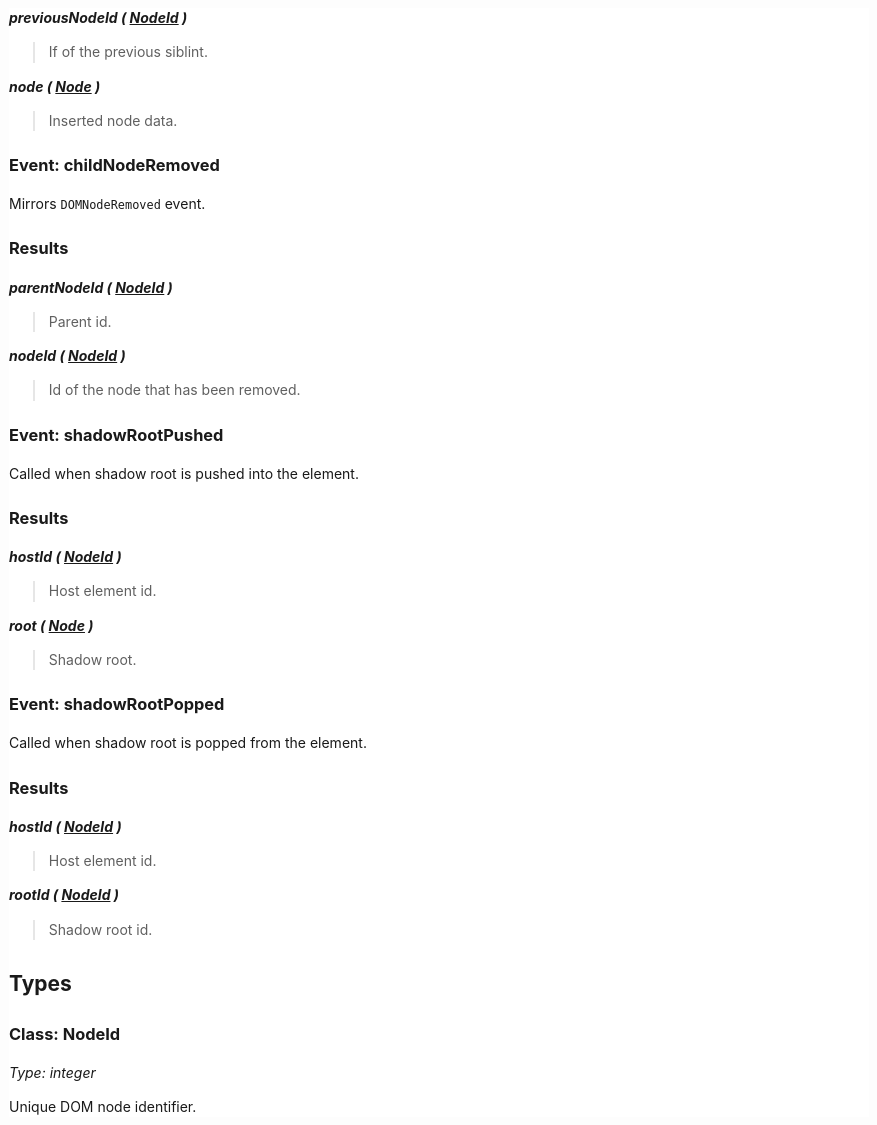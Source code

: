 _**previousNodeId ( [NodeId](#class-nodeid) )**_<br>
> If of the previous siblint.

_**node ( [Node](#class-node) )**_<br>
> Inserted node data.



### Event: childNodeRemoved

Mirrors `DOMNodeRemoved` event.

### Results

_**parentNodeId ( [NodeId](#class-nodeid) )**_<br>
> Parent id.

_**nodeId ( [NodeId](#class-nodeid) )**_<br>
> Id of the node that has been removed.



### Event: shadowRootPushed

Called when shadow root is pushed into the element.

### Results

_**hostId ( [NodeId](#class-nodeid) )**_<br>
> Host element id.

_**root ( [Node](#class-node) )**_<br>
> Shadow root.



### Event: shadowRootPopped

Called when shadow root is popped from the element.

### Results

_**hostId ( [NodeId](#class-nodeid) )**_<br>
> Host element id.

_**rootId ( [NodeId](#class-nodeid) )**_<br>
> Shadow root id.



## Types

### Class: NodeId

_Type: integer_

Unique DOM node identifier.
